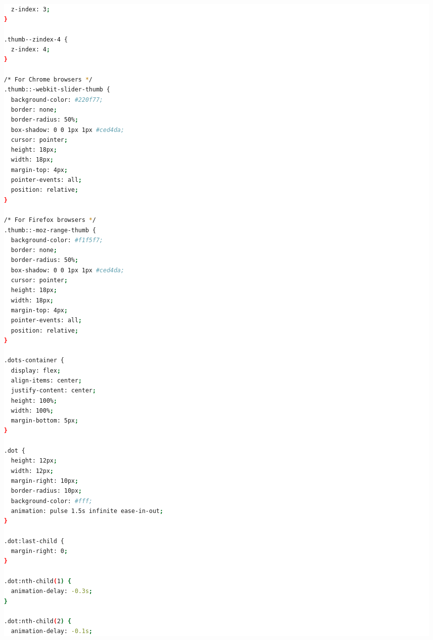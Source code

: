 ```bash
  z-index: 3;
}

.thumb--zindex-4 {
  z-index: 4;
}

/* For Chrome browsers */
.thumb::-webkit-slider-thumb {
  background-color: #220f77;
  border: none;
  border-radius: 50%;
  box-shadow: 0 0 1px 1px #ced4da;
  cursor: pointer;
  height: 18px;
  width: 18px;
  margin-top: 4px;
  pointer-events: all;
  position: relative;
}

/* For Firefox browsers */
.thumb::-moz-range-thumb {
  background-color: #f1f5f7;
  border: none;
  border-radius: 50%;
  box-shadow: 0 0 1px 1px #ced4da;
  cursor: pointer;
  height: 18px;
  width: 18px;
  margin-top: 4px;
  pointer-events: all;
  position: relative;
}

.dots-container {
  display: flex;
  align-items: center;
  justify-content: center;
  height: 100%;
  width: 100%;
  margin-bottom: 5px;
}

.dot {
  height: 12px;
  width: 12px;
  margin-right: 10px;
  border-radius: 10px;
  background-color: #fff;
  animation: pulse 1.5s infinite ease-in-out;
}

.dot:last-child {
  margin-right: 0;
}

.dot:nth-child(1) {
  animation-delay: -0.3s;
}

.dot:nth-child(2) {
  animation-delay: -0.1s;
```